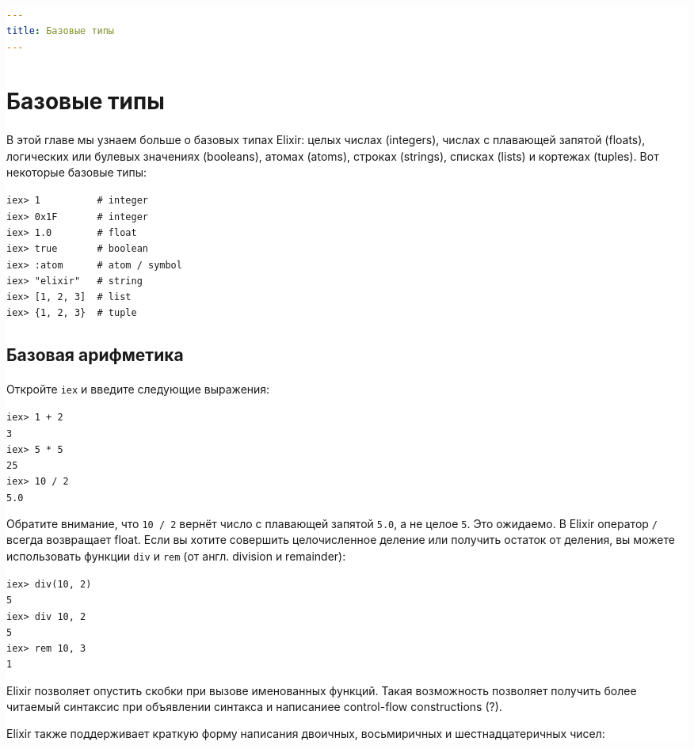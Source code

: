 ```yaml
---
title: Базовые типы
---
```

# Базовые типы

В этой главе мы узнаем больше о базовых типах Elixir: целых числах (integers), числах с плавающей запятой (floats), логических или булевых значениях (booleans), атомах (atoms), строках (strings), списках (lists) и кортежах (tuples). Вот некоторые базовые типы:

```iex
iex> 1          # integer
iex> 0x1F       # integer
iex> 1.0        # float
iex> true       # boolean
iex> :atom      # atom / symbol
iex> "elixir"   # string
iex> [1, 2, 3]  # list
iex> {1, 2, 3}  # tuple
```

## Базовая арифметика

Откройте `iex` и введите следующие выражения:

```iex
iex> 1 + 2
3
iex> 5 * 5
25
iex> 10 / 2
5.0
```

Обратите внимание, что `10 / 2` вернёт число с плавающей запятой `5.0`, а не целое `5`. Это ожидаемо. В Elixir оператор `/` всегда возвращает float. Если вы хотите совершить целочисленное деление или получить остаток от деления, вы можете использовать функции `div` и `rem` (от англ. division и remainder):

```iex
iex> div(10, 2)
5
iex> div 10, 2
5
iex> rem 10, 3
1
```

Elixir позволяет опустить скобки при вызове именованных функций. Такая возможность позволяет получить более читаемый синтаксис при объявлении синтакса и написаниее control-flow constructions (?).

Elixir также поддерживает краткую форму написания двоичных, восьмиричных и шестнадцатеричных чисел:
